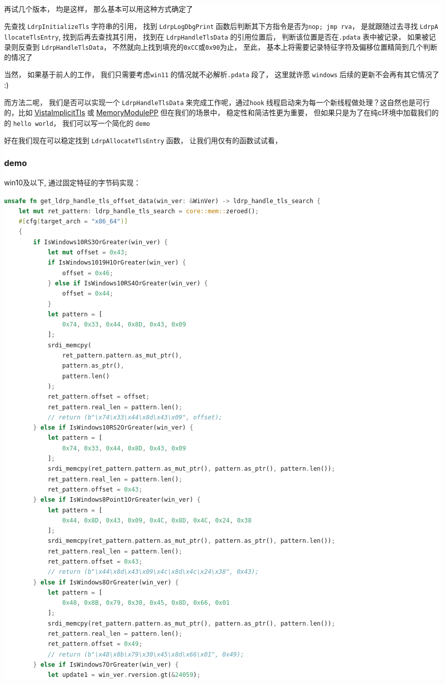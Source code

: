 再试几个版本， 均是这样， 那么基本可以用这种方式确定了

先查找 `LdrpInitializeTls` 字符串的引用， 找到 `LdrpLogDbgPrint` 函数后判断其下方指令是否为`nop; jmp rva`， 是就跟随过去寻找 `LdrpAllocateTlsEntry`, 找到后再去查找其引用， 找到在 `LdrpHandleTlsData` 的引用位置后， 判断该位置是否在`.pdata` 表中被记录， 如果被记录则反查到 `LdrpHandleTlsData`， 不然就向上找到填充的`0xCC`或`0x90`为止， 至此， 基本上将需要记录特征字符及偏移位置精简到几个判断的情况了

当然， 如果基于前人的工作， 我们只需要考虑`win11` 的情况就不必解析`.pdata` 段了， 这里就许愿 `windows` 后续的更新不会再有其它情况了 :)

而方法二呢， 我们是否可以实现一个 `LdrpHandleTlsData` 来完成工作呢，通过`hook` 线程启动来为每一个新线程做处理？这自然也是可行的，比如 [VistaImplicitTls](http://www.nynaeve.net/Code/VistaImplicitTls.cpp) 或 [MemoryModulePP](https://github.com/bb107/MemoryModulePP/tree/master)  但在我们的场景中， 稳定性和简洁性更为重要， 但如果只是为了在纯c环境中加载我们的的 `hello world`， 我们可以写一个简化的 `demo`



好在我们现在可以稳定找到 `LdrpAllocateTlsEntry` 函数， 让我们用仅有的函数试试看，

### demo
win10及以下, 通过固定特征的字节码实现：

```rust
unsafe fn get_ldrp_handle_tls_offset_data(win_ver: &WinVer) -> ldrp_handle_tls_search {
    let mut ret_pattern: ldrp_handle_tls_search = core::mem::zeroed();
    #[cfg(target_arch = "x86_64")]
    {
        if IsWindows10RS3OrGreater(win_ver) {
            let mut offset = 0x43;
            if IsWindows1019H1OrGreater(win_ver) {
                offset = 0x46;
            } else if IsWindows10RS4OrGreater(win_ver) {
                offset = 0x44;
            }
            let pattern = [
                0x74, 0x33, 0x44, 0x8D, 0x43, 0x09
            ];
            srdi_memcpy(
                ret_pattern.pattern.as_mut_ptr(), 
                pattern.as_ptr(), 
                pattern.len()
            );
            ret_pattern.offset = offset;
            ret_pattern.real_len = pattern.len();
            // return (b"\x74\x33\x44\x8d\x43\x09", offset);
        } else if IsWindows10RS2OrGreater(win_ver) {
            let pattern = [
                0x74, 0x33, 0x44, 0x8D, 0x43, 0x09
            ];
            srdi_memcpy(ret_pattern.pattern.as_mut_ptr(), pattern.as_ptr(), pattern.len());
            ret_pattern.real_len = pattern.len();
            ret_pattern.offset = 0x43;
        } else if IsWindows8Point1OrGreater(win_ver) {
            let pattern = [
                0x44, 0x8D, 0x43, 0x09, 0x4C, 0x8D, 0x4C, 0x24, 0x38
            ];
            srdi_memcpy(ret_pattern.pattern.as_mut_ptr(), pattern.as_ptr(), pattern.len());
            ret_pattern.real_len = pattern.len();
            ret_pattern.offset = 0x43;
            // return (b"\x44\x8d\x43\x09\x4c\x8d\x4c\x24\x38", 0x43);
        } else if IsWindows8OrGreater(win_ver) {
            let pattern = [
                0x48, 0x8B, 0x79, 0x30, 0x45, 0x8D, 0x66, 0x01
            ];
            srdi_memcpy(ret_pattern.pattern.as_mut_ptr(), pattern.as_ptr(), pattern.len());
            ret_pattern.real_len = pattern.len();
            ret_pattern.offset = 0x49;
            // return (b"\x48\x8b\x79\x30\x45\x8d\x66\x01", 0x49);
        } else if IsWindows7OrGreater(win_ver) {
            let update1 = win_ver.rversion.gt(&24059);
```